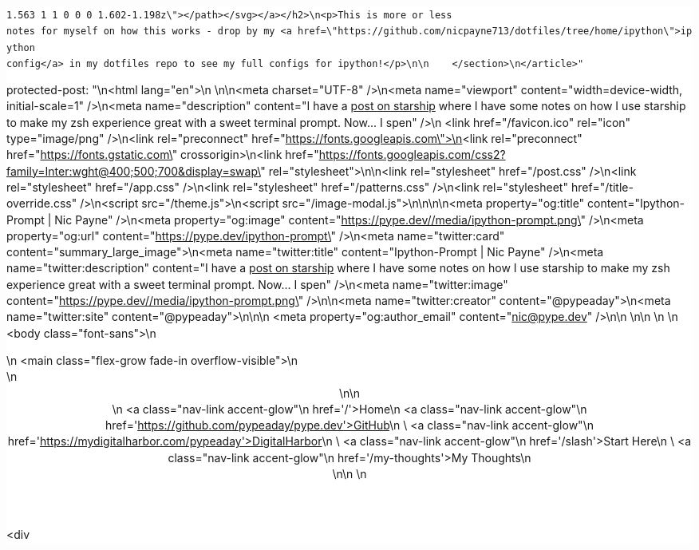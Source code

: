     1.563 1 1 0 0 0 1.602-1.198z\"></path></svg></a></h2>\n<p>This is more or less
    notes for myself on how this works - drop by my <a href=\"https://github.com/nicpayne713/dotfiles/tree/home/ipython\">ipython
    config</a> in my dotfiles repo to see my full configs for ipython!</p>\n\n    </section>\n</article>"
  protected-post: "<!DOCTYPE html>\n<html lang=\"en\">\n    <head>\n<title>Ipython-Prompt</title>\n<meta
    charset=\"UTF-8\" />\n<meta name=\"viewport\" content=\"width=device-width, initial-scale=1\"
    />\n<meta name=\"description\" content=\"I have a [post on starship](/starship)
    where I have some notes on how I use starship to make my zsh experience great
    with a sweet terminal prompt. Now... I spen\" />\n <link href=\"/favicon.ico\"
    rel=\"icon\" type=\"image/png\" />\n<link rel=\"preconnect\" href=\"https://fonts.googleapis.com\">\n<link
    rel=\"preconnect\" href=\"https://fonts.gstatic.com\" crossorigin>\n<link href=\"https://fonts.googleapis.com/css2?family=Inter:wght@400;500;700&display=swap\"
    rel=\"stylesheet\">\n\n<link rel=\"stylesheet\" href=\"/post.css\" />\n<link rel=\"stylesheet\"
    href=\"/app.css\" />\n<link rel=\"stylesheet\" href=\"/patterns.css\" />\n<link
    rel=\"stylesheet\" href=\"/title-override.css\" />\n<script src=\"/theme.js\"></script>\n<script
    src=\"/image-modal.js\"></script>\n\n<!-- Open Graph and Twitter Card meta tags
    -->\n<!-- Regular post meta tags -->\n<meta property=\"og:title\" content=\"Ipython-Prompt
    | Nic Payne\" />\n<meta property=\"og:image\" content=\"https://pype.dev//media/ipython-prompt.png\"
    />\n<meta property=\"og:url\" content=\"https://pype.dev/ipython-prompt\" />\n<meta
    name=\"twitter:card\" content=\"summary_large_image\">\n<meta name=\"twitter:title\"
    content=\"Ipython-Prompt | Nic Payne\" />\n<meta name=\"twitter:description\"
    content=\"I have a [post on starship](/starship) where I have some notes on how
    I use starship to make my zsh experience great with a sweet terminal prompt. Now...
    I spen\" />\n<meta name=\"twitter:image\" content=\"https://pype.dev//media/ipython-prompt.png\"
    />\n<!-- Common Twitter meta tags -->\n<meta name=\"twitter:creator\" content=\"@pypeaday\">\n<meta
    name=\"twitter:site\" content=\"@pypeaday\">\n\n\n        <meta property=\"og:author_email\"
    content=\"nic@pype.dev\" />\n\n        <script>\n            document.addEventListener(\"DOMContentLoaded\",
    () => {\n                const collapsibleElements = document.querySelectorAll('.is-collapsible');\n
    \               collapsibleElements.forEach(el => {\n                    const
    summary = el.querySelector('.admonition-title');\n                    if (summary)
    {\n                        summary.style.cursor = 'pointer';\n                        summary.addEventListener('click',
    () => {\n                            el.classList.toggle('collapsible-open');\n
    \                       });\n                    }\n                });\n            });\n
    \       </script>\n\n        <style>\n\n            .admonition.source {\n                padding-bottom:
    0;\n            }\n            .admonition.source pre.wrapper {\n                margin:
    0;\n                padding: 0;\n            }\n            .is-collapsible {\n
    \               overflow: hidden;\n                transition: max-height 0.3s
    ease;\n            }\n            .is-collapsible:not(.collapsible-open) {\n                max-height:
    0;\n                padding-bottom: 2.5rem;\n            }\n            .admonition-title
    {\n                font-weight: bold;\n                margin-bottom: 8px;\n            }\n
    \       </style>\n    </head>\n    <body class=\"font-sans\">\n<div class='flex
    flex-row w-full min-h-screen bg-pattern-gradient text-text-main'>\n    <main class=\"flex-grow
    fade-in overflow-visible\">\n        <div class='container flex-grow p-2 sm:p-6
    mx-auto bg-content-blend overflow-visible'>\n<header class='py-4'>\n\n    <nav
    class='flex flex-wrap justify-center sm:justify-start items-center'>\n        <a
    class=\"nav-link accent-glow\"\n            href='/'>Home</a>\n        <a class=\"nav-link
    accent-glow\"\n            href='https://github.com/pypeaday/pype.dev'>GitHub</a>\n
    \       <a class=\"nav-link accent-glow\"\n            href='https://mydigitalharbor.com/pypeaday'>DigitalHarbor</a>\n
    \       <a class=\"nav-link accent-glow\"\n            href='/slash'>Start Here</a>\n
    \       <a class=\"nav-link accent-glow\"\n            href='/my-thoughts'>My
    Thoughts</a>\n    </nav>\n\n    <!-- <div>\n        <label id=\"theme-switch\"
    class=\"theme-switch\" for=\"checkbox-theme\" title=\"light/dark mode toggle\">\n
    \           <input type=\"checkbox\" id=\"checkbox-theme\" />\n            <div
    class=\"slider round\"></div>\n        </label>\n    </div> -->\n</header><div